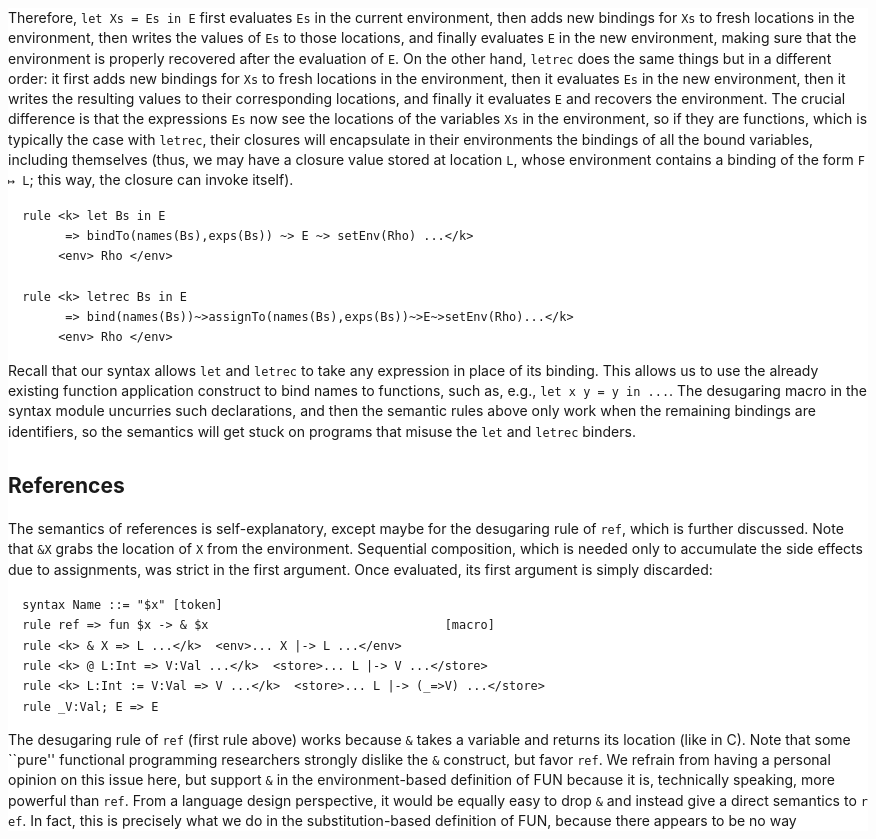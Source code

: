 Therefore, `let Xs = Es in E` first
evaluates `Es` in the current environment, then adds new
bindings for `Xs` to fresh locations in the environment, then
writes the values of `Es` to those locations, and finally
evaluates `E` in the new environment, making sure that the
environment is properly recovered after the evaluation of `E`.
On the other hand, `letrec` does the same things but in a
different order: it first adds new bindings for `Xs` to fresh
locations in the environment, then it evaluates `Es` in the new
environment, then it writes the resulting values to their
corresponding locations, and finally it evaluates `E` and
recovers the environment.  The crucial difference is that the
expressions `Es` now see the locations of the variables `Xs`
in the environment, so if they are functions, which is typically the
case with `letrec`, their closures will encapsulate in their
environments the bindings of all the bound variables, including
themselves (thus, we may have a closure value stored at location
`L`, whose environment contains a binding of the form
`F ↦ L`; this way, the closure can invoke
itself).
```k
  rule <k> let Bs in E
        => bindTo(names(Bs),exps(Bs)) ~> E ~> setEnv(Rho) ...</k>
       <env> Rho </env>

  rule <k> letrec Bs in E
        => bind(names(Bs))~>assignTo(names(Bs),exps(Bs))~>E~>setEnv(Rho)...</k>
       <env> Rho </env>
```
Recall that our syntax allows `let` and `letrec` to
take any expression in place of its binding.  This allows us to use
the already existing function application construct to bind names to
functions, such as, e.g., `let x y = y in ...`.
The desugaring macro in the syntax module uncurries such declarations,
and then the semantic rules above only work when the remaining
bindings are identifiers, so the semantics will get stuck on programs
that misuse the `let` and `letrec` binders.


## References

The semantics of references is self-explanatory, except maybe for the
desugaring rule of `ref`, which is further discussed.  Note
that `&X` grabs the location of `X` from the environment.
Sequential composition, which is needed only to accumulate the
side effects due to assignments, was strict in the first argument.
Once evaluated, its first argument is simply discarded:
```k
  syntax Name ::= "$x" [token]
  rule ref => fun $x -> & $x                                 [macro]
  rule <k> & X => L ...</k>  <env>... X |-> L ...</env>
  rule <k> @ L:Int => V:Val ...</k>  <store>... L |-> V ...</store>
  rule <k> L:Int := V:Val => V ...</k>  <store>... L |-> (_=>V) ...</store>
  rule _V:Val; E => E
```
The desugaring rule of `ref` (first rule above) works
because `&` takes a variable and returns its location (like in C).
Note that some ``pure'' functional programming researchers strongly dislike
the `&` construct, but favor `ref`.  We refrain from having
a personal opinion on this issue here, but support `&` in the
environment-based definition of FUN because it is, technically speaking,
more powerful than `ref`.  From a language design perspective, it
would be equally easy to drop `&` and instead give a direct
semantics to `ref`.  In fact, this is precisely what we do in the
substitution-based definition of FUN, because there appears to be no way